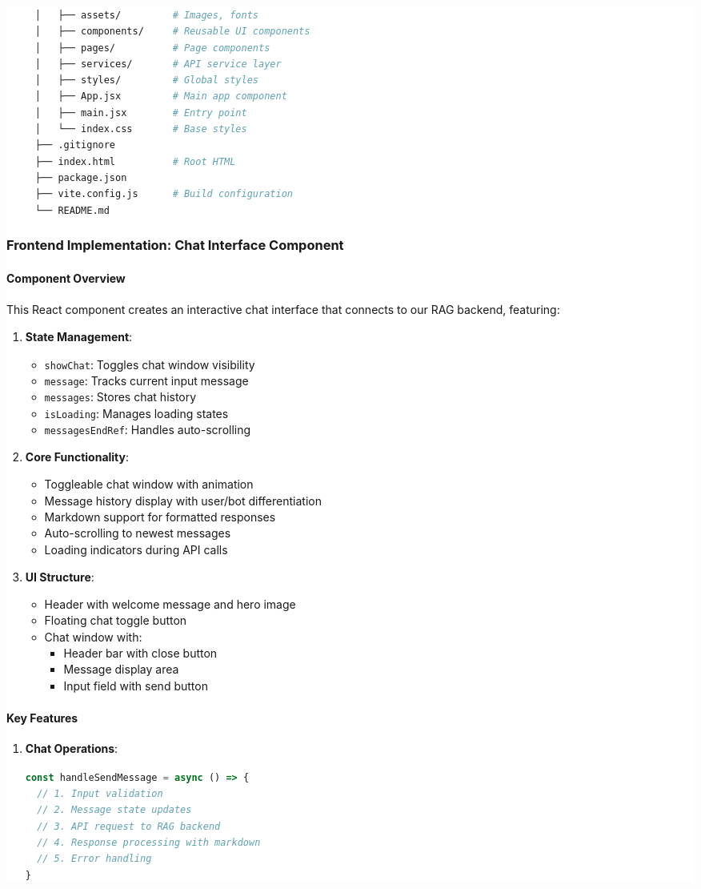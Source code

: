    ```bash
        │   ├── assets/         # Images, fonts
        │   ├── components/     # Reusable UI components
        │   ├── pages/          # Page components
        │   ├── services/       # API service layer
        │   ├── styles/         # Global styles
        │   ├── App.jsx         # Main app component
        │   ├── main.jsx        # Entry point
        │   └── index.css       # Base styles
        ├── .gitignore
        ├── index.html          # Root HTML
        ├── package.json
        ├── vite.config.js      # Build configuration
        └── README.md
   ```

### Frontend Implementation: Chat Interface Component

#### Component Overview
This React component creates an interactive chat interface that connects to our RAG backend, featuring:

1. **State Management**:
   - `showChat`: Toggles chat window visibility
   - `message`: Tracks current input message
   - `messages`: Stores chat history
   - `isLoading`: Manages loading states
   - `messagesEndRef`: Handles auto-scrolling

2. **Core Functionality**:
   - Toggleable chat window with animation
   - Message history display with user/bot differentiation
   - Markdown support for formatted responses
   - Auto-scrolling to newest messages
   - Loading indicators during API calls

3. **UI Structure**:
   - Header with welcome message and hero image
   - Floating chat toggle button
   - Chat window with:
     - Header bar with close button
     - Message display area
     - Input field with send button

#### Key Features

1. **Chat Operations**:
   ```javascript
   const handleSendMessage = async () => {
     // 1. Input validation
     // 2. Message state updates
     // 3. API request to RAG backend
     // 4. Response processing with markdown
     // 5. Error handling
   }